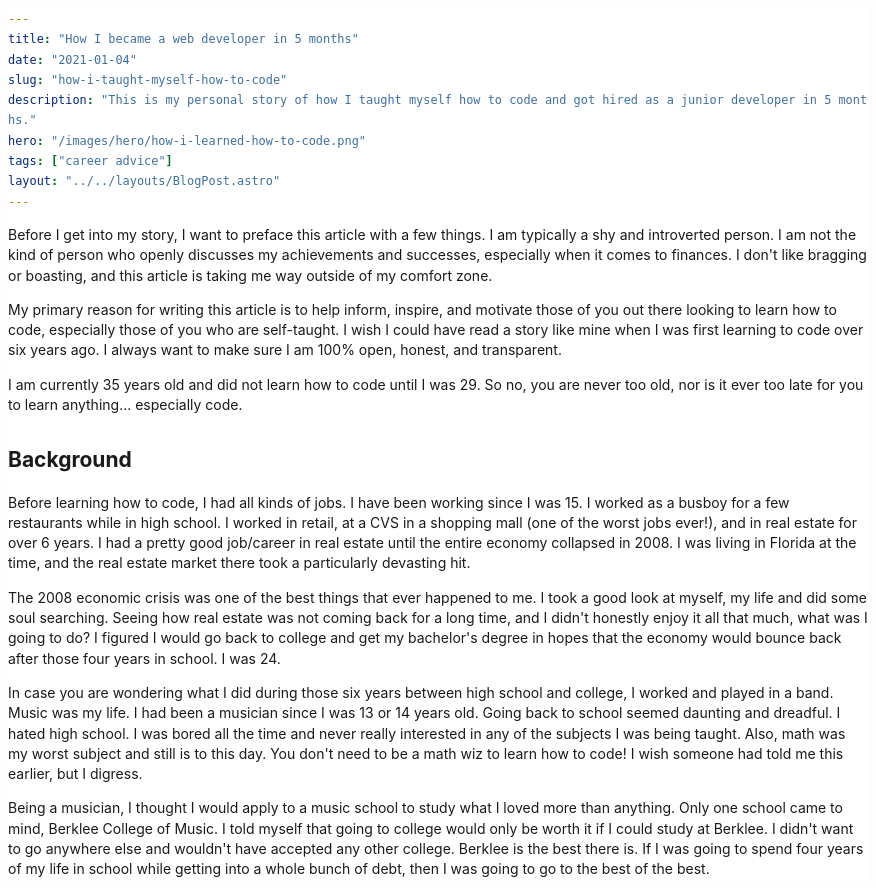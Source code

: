 ```yaml
---
title: "How I became a web developer in 5 months"
date: "2021-01-04"
slug: "how-i-taught-myself-how-to-code"
description: "This is my personal story of how I taught myself how to code and got hired as a junior developer in 5 months."
hero: "/images/hero/how-i-learned-how-to-code.png"
tags: ["career advice"]
layout: "../../layouts/BlogPost.astro"
---
```


Before I get into my story, I want to preface this article with a few things. I am typically a shy and introverted person. I am not the kind of person who openly discusses my achievements and successes, especially when it comes to finances. I don't like bragging or boasting, and this article is taking me way outside of my comfort zone.

My primary reason for writing this article is to help inform, inspire, and motivate those of you out there looking to learn how to code, especially those of you who are self-taught. I wish I could have read a story like mine when I was first learning to code over six years ago. I always want to make sure I am 100% open, honest, and transparent.

I am currently 35 years old and did not learn how to code until I was 29. So no, you are never too old, nor is it ever too late for you to learn anything... especially code.

## Background

Before learning how to code, I had all kinds of jobs. I have been working since I was 15. I worked as a busboy for a few restaurants while in high school. I worked in retail, at a CVS in a shopping mall (one of the worst jobs ever!), and in real estate for over 6 years. I had a pretty good job/career in real estate until the entire economy collapsed in 2008. I was living in Florida at the time, and the real estate market there took a particularly devasting hit.

The 2008 economic crisis was one of the best things that ever happened to me. I took a good look at myself, my life and did some soul searching. Seeing how real estate was not coming back for a long time, and I didn't honestly enjoy it all that much, what was I going to do? I figured I would go back to college and get my bachelor's degree in hopes that the economy would bounce back after those four years in school. I was 24.

In case you are wondering what I did during those six years between high school and college, I worked and played in a band. Music was my life. I had been a musician since I was 13 or 14 years old. Going back to school seemed daunting and dreadful. I hated high school. I was bored all the time and never really interested in any of the subjects I was being taught. Also, math was my worst subject and still is to this day. You don't need to be a math wiz to learn how to code! I wish someone had told me this earlier, but I digress.

Being a musician, I thought I would apply to a music school to study what I loved more than anything. Only one school came to mind, Berklee College of Music. I told myself that going to college would only be worth it if I could study at Berklee. I didn't want to go anywhere else and wouldn't have accepted any other college. Berklee is the best there is. If I was going to spend four years of my life in school while getting into a whole bunch of debt, then I was going to go to the best of the best.
